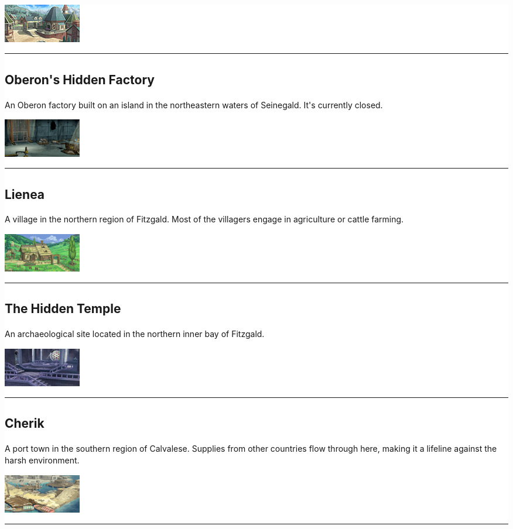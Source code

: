![](../../../assets/destiny-dc/books/world-map/img/1313.png)  

---

## Oberon's Hidden Factory

An Oberon factory built on an island in the northeastern waters of Seinegald. It's currently closed.

![](../../../assets/destiny-dc/books/world-map/img/1314.png)  

---

## Lienea

A village in the northern region of Fitzgald. Most of the villagers engage in agriculture or cattle farming.

![](../../../assets/destiny-dc/books/world-map/img/1315.png)  

---

## The Hidden Temple 

An archaeological site located in the northern inner bay of Fitzgald.

![](../../../assets/destiny-dc/books/world-map/img/1316.png)  

---

## Cherik

A port town in the southern region of Calvalese.
 Supplies from other countries flow through here,
 making it a lifeline against the harsh environment.

![](../../../assets/destiny-dc/books/world-map/img/1317.png)  

---